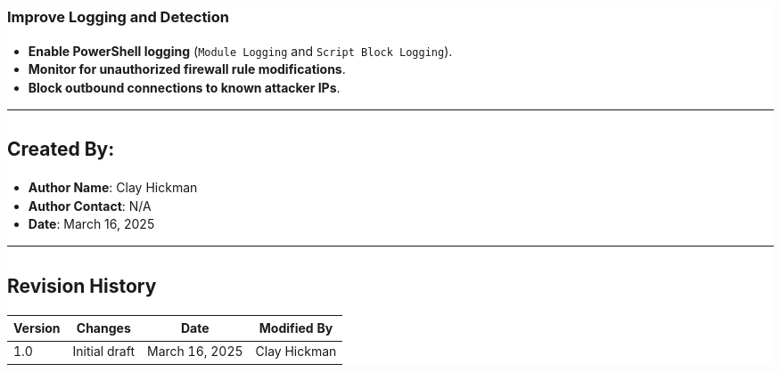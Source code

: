 ### **Improve Logging and Detection**  
- **Enable PowerShell logging** (`Module Logging` and `Script Block Logging`).  
- **Monitor for unauthorized firewall rule modifications**.  
- **Block outbound connections to known attacker IPs**.  

---

## **Created By:**  
- **Author Name**: Clay Hickman
- **Author Contact**: N/A  
- **Date**: March 16, 2025  

---

## **Revision History**  
| **Version** | **Changes** | **Date** | **Modified By** |
|------------|------------|----------|----------------|
| 1.0 | Initial draft | March 16, 2025 | Clay Hickman |
